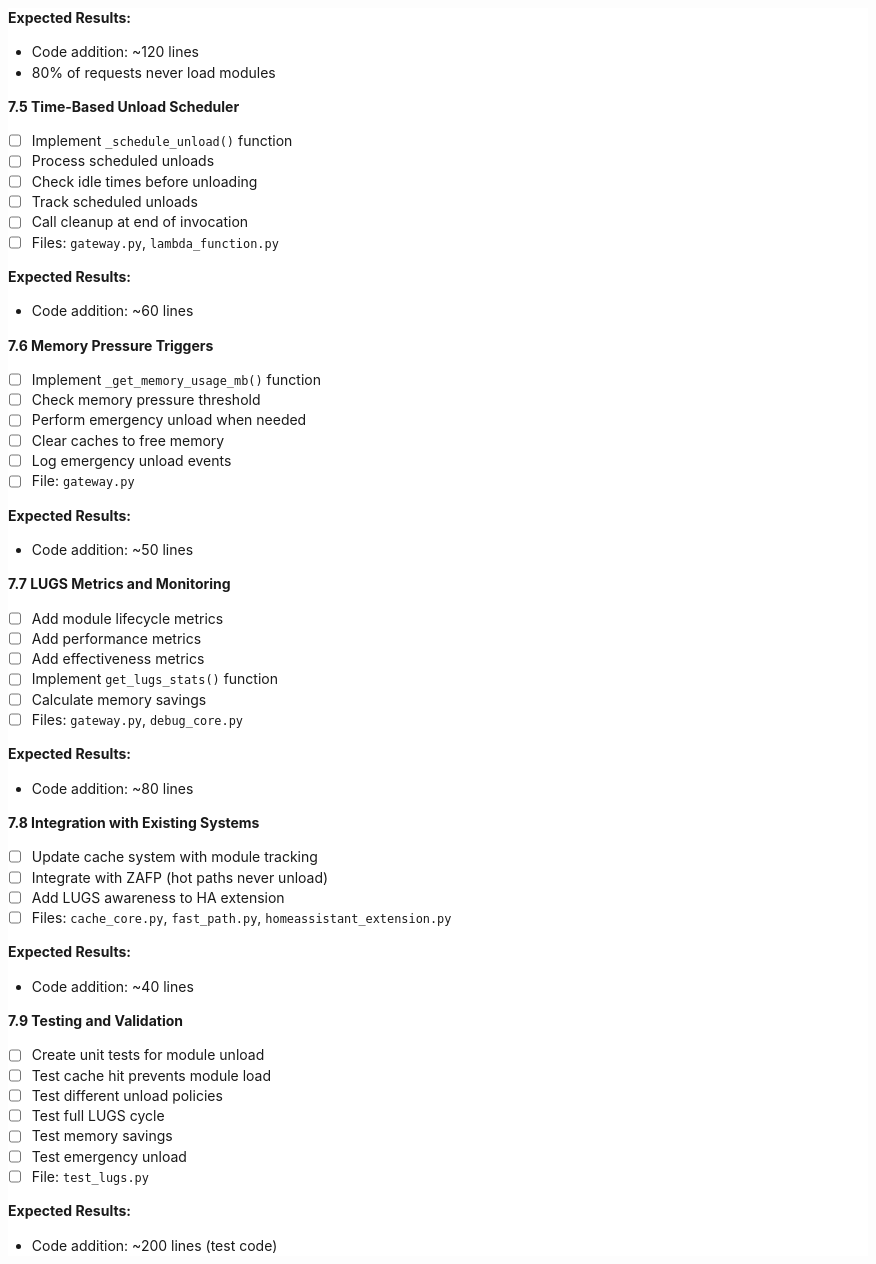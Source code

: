 **Expected Results:**
- Code addition: ~120 lines
- 80% of requests never load modules

**7.5 Time-Based Unload Scheduler**
- [ ] Implement `_schedule_unload()` function
- [ ] Process scheduled unloads
- [ ] Check idle times before unloading
- [ ] Track scheduled unloads
- [ ] Call cleanup at end of invocation
- [ ] Files: `gateway.py`, `lambda_function.py`

**Expected Results:**
- Code addition: ~60 lines

**7.6 Memory Pressure Triggers**
- [ ] Implement `_get_memory_usage_mb()` function
- [ ] Check memory pressure threshold
- [ ] Perform emergency unload when needed
- [ ] Clear caches to free memory
- [ ] Log emergency unload events
- [ ] File: `gateway.py`

**Expected Results:**
- Code addition: ~50 lines

**7.7 LUGS Metrics and Monitoring**
- [ ] Add module lifecycle metrics
- [ ] Add performance metrics
- [ ] Add effectiveness metrics
- [ ] Implement `get_lugs_stats()` function
- [ ] Calculate memory savings
- [ ] Files: `gateway.py`, `debug_core.py`

**Expected Results:**
- Code addition: ~80 lines

**7.8 Integration with Existing Systems**
- [ ] Update cache system with module tracking
- [ ] Integrate with ZAFP (hot paths never unload)
- [ ] Add LUGS awareness to HA extension
- [ ] Files: `cache_core.py`, `fast_path.py`, `homeassistant_extension.py`

**Expected Results:**
- Code addition: ~40 lines

**7.9 Testing and Validation**
- [ ] Create unit tests for module unload
- [ ] Test cache hit prevents module load
- [ ] Test different unload policies
- [ ] Test full LUGS cycle
- [ ] Test memory savings
- [ ] Test emergency unload
- [ ] File: `test_lugs.py`

**Expected Results:**
- Code addition: ~200 lines (test code)
